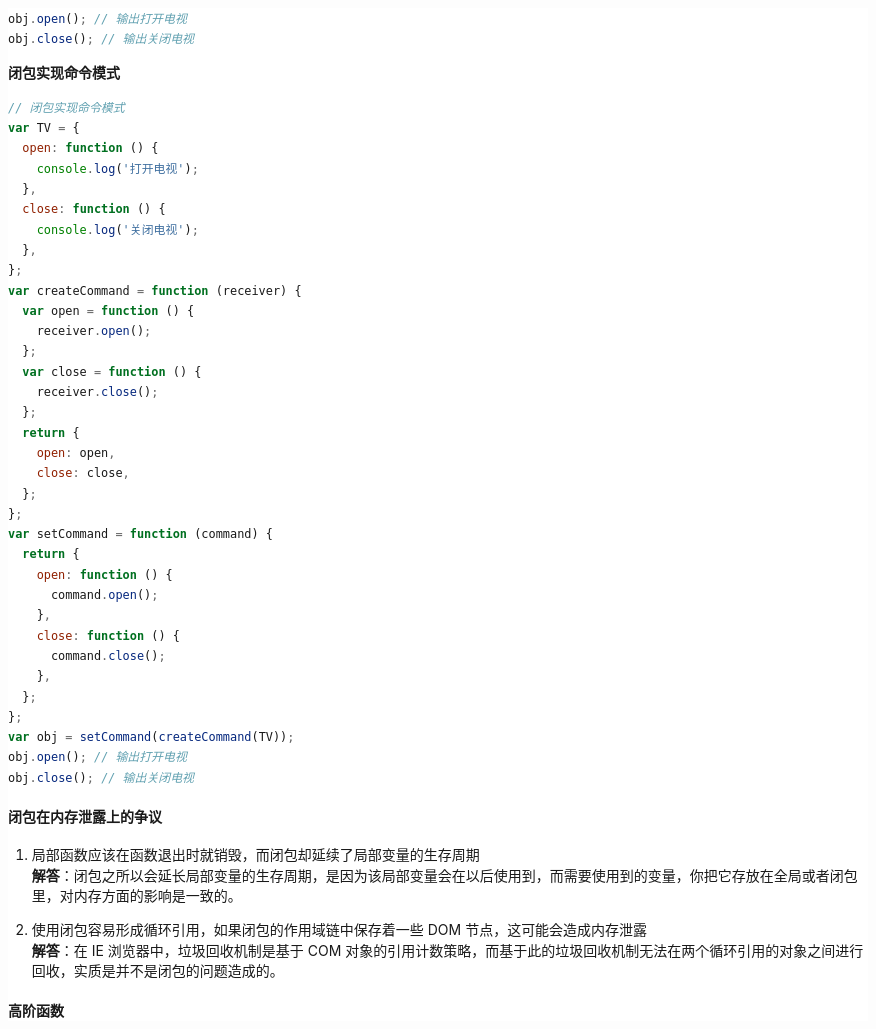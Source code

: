 ```js
obj.open(); // 输出打开电视
obj.close(); // 输出关闭电视
```

**闭包实现命令模式**

```js
// 闭包实现命令模式
var TV = {
  open: function () {
    console.log('打开电视');
  },
  close: function () {
    console.log('关闭电视');
  },
};
var createCommand = function (receiver) {
  var open = function () {
    receiver.open();
  };
  var close = function () {
    receiver.close();
  };
  return {
    open: open,
    close: close,
  };
};
var setCommand = function (command) {
  return {
    open: function () {
      command.open();
    },
    close: function () {
      command.close();
    },
  };
};
var obj = setCommand(createCommand(TV));
obj.open(); // 输出打开电视
obj.close(); // 输出关闭电视
```

#### 闭包在内存泄露上的争议

1. 局部函数应该在函数退出时就销毁，而闭包却延续了局部变量的生存周期<br/>
   **解答**：闭包之所以会延长局部变量的生存周期，是因为该局部变量会在以后使用到，而需要使用到的变量，你把它存放在全局或者闭包里，对内存方面的影响是一致的。

2. 使用闭包容易形成循环引用，如果闭包的作用域链中保存着一些 DOM 节点，这可能会造成内存泄露<br/>
   **解答**：在 IE 浏览器中，垃圾回收机制是基于 COM 对象的引用计数策略，而基于此的垃圾回收机制无法在两个循环引用的对象之间进行回收，实质是并不是闭包的问题造成的。

#### 高阶函数
